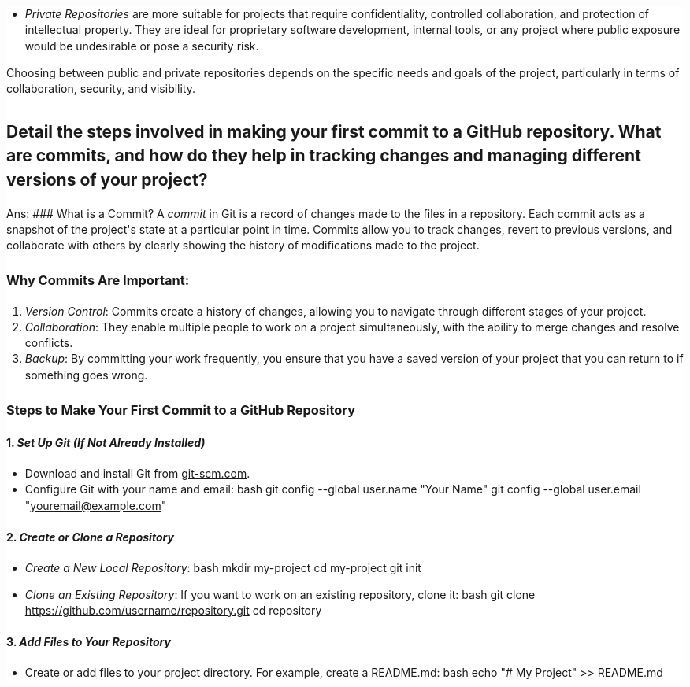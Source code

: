 - *Private Repositories* are more suitable for projects that require confidentiality, controlled collaboration, and protection of intellectual property. They are ideal for proprietary software development, internal tools, or any project where public exposure would be undesirable or pose a security risk.

Choosing between public and private repositories depends on the specific needs and goals of the project, particularly in terms of collaboration, security, and visibility.

## Detail the steps involved in making your first commit to a GitHub repository. What are commits, and how do they help in tracking changes and managing different versions of your project?
Ans: ### What is a Commit?
A *commit* in Git is a record of changes made to the files in a repository. Each commit acts as a snapshot of the project's state at a particular point in time. Commits allow you to track changes, revert to previous versions, and collaborate with others by clearly showing the history of modifications made to the project.

### Why Commits Are Important:
1. *Version Control*: Commits create a history of changes, allowing you to navigate through different stages of your project.
2. *Collaboration*: They enable multiple people to work on a project simultaneously, with the ability to merge changes and resolve conflicts.
3. *Backup*: By committing your work frequently, you ensure that you have a saved version of your project that you can return to if something goes wrong.

### Steps to Make Your First Commit to a GitHub Repository

#### 1. *Set Up Git (If Not Already Installed)*
   - Download and install Git from [git-scm.com](https://git-scm.com/).
   - Configure Git with your name and email:
     bash
     git config --global user.name "Your Name"
     git config --global user.email "youremail@example.com"
     

#### 2. *Create or Clone a Repository*
   - *Create a New Local Repository*:
     bash
     mkdir my-project
     cd my-project
     git init
     
   - *Clone an Existing Repository*:
     If you want to work on an existing repository, clone it:
     bash
     git clone https://github.com/username/repository.git
     cd repository
     

#### 3. *Add Files to Your Repository*
   - Create or add files to your project directory. For example, create a README.md:
     bash
     echo "# My Project" >> README.md
     
